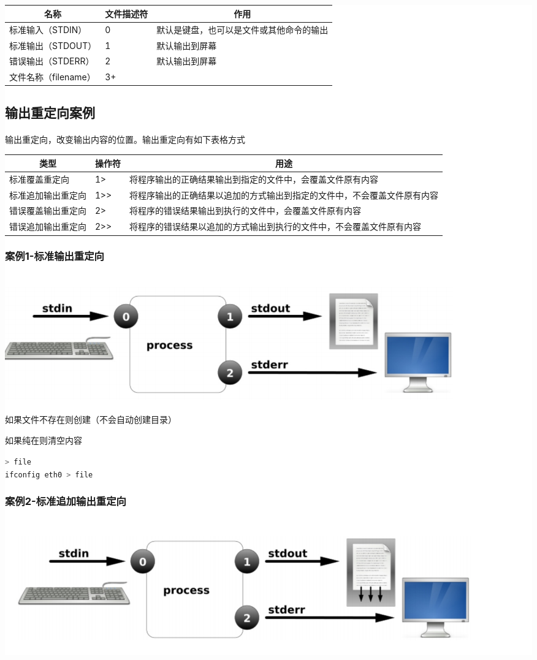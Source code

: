 
| 名称             | 文件描述符 | 作用                   |
| -------------- | ----- | -------------------- |
| 标准输入（STDIN）    | 0     | 默认是键盘，也可以是文件或其他命令的输出 |
| 标准输出（STDOUT）   | 1     | 默认输出到屏幕              |
| 错误输出（STDERR）   | 2     | 默认输出到屏幕              |
| 文件名称（filename） | 3+    |                      |

## 输出重定向案例

输出重定向，改变输出内容的位置。输出重定向有如下表格方式

| 类型        | 操作符 | 用途                                   |
| --------- | --- | ------------------------------------ |
| 标准覆盖重定向   | 1>  | 将程序输出的正确结果输出到指定的文件中，会覆盖文件原有内容        |
| 标准追加输出重定向 | 1>> | 将程序输出的正确结果以追加的方式输出到指定的文件中，不会覆盖文件原有内容 |
| 错误覆盖输出重定向 | 2>  | 将程序的错误结果输出到执行的文件中，会覆盖文件原有内容          |
| 错误追加输出重定向 | 2>> | 将程序的错误结果以追加的方式输出到执行的文件中，不会覆盖文件原有内容   |

### 案例1-标准输出重定向

![](image/image_7Cn5JBi6D7.png)

如果文件不存在则创建（不会自动创建目录）

如果纯在则清空内容

```bash
> file
ifconfig eth0 > file
```

### 案例2-标准追加输出重定向

![](image/image_-KiTu1WFRg.png)
